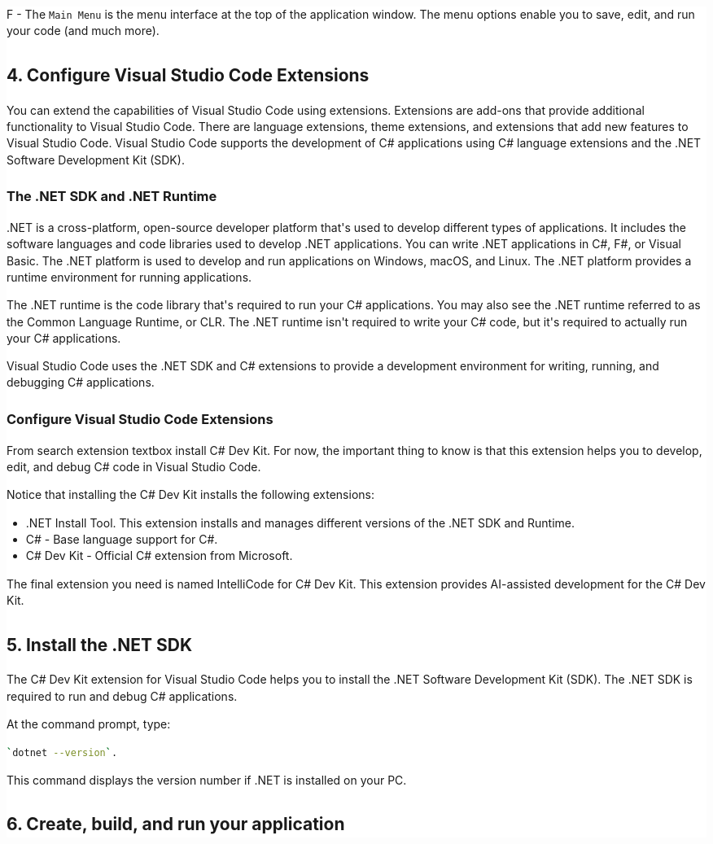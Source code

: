 F - The `Main Menu` is the menu interface at the top of the application window. The menu options enable you to save, edit, and run your code (and much more).

## 4. Configure Visual Studio Code Extensions

You can extend the capabilities of Visual Studio Code using extensions. Extensions are add-ons that provide additional functionality to Visual Studio Code. There are language extensions, theme extensions, and extensions that add new features to Visual Studio Code. Visual Studio Code supports the development of C# applications using C# language extensions and the .NET Software Development Kit (SDK).

### The .NET SDK and .NET Runtime

.NET is a cross-platform, open-source developer platform that's used to develop different types of applications. It includes the software languages and code libraries used to develop .NET applications. You can write .NET applications in C#, F#, or Visual Basic. The .NET platform is used to develop and run applications on Windows, macOS, and Linux. The .NET platform provides a runtime environment for running applications.

The .NET runtime is the code library that's required to run your C# applications. You may also see the .NET runtime referred to as the Common Language Runtime, or CLR. The .NET runtime isn't required to write your C# code, but it's required to actually run your C# applications.

Visual Studio Code uses the .NET SDK and C# extensions to provide a development environment for writing, running, and debugging C# applications.

### Configure Visual Studio Code Extensions

From search extension textbox install C# Dev Kit. For now, the important thing to know is that this extension helps you to develop, edit, and debug C# code in Visual Studio Code.

Notice that installing the C# Dev Kit installs the following extensions:

- .NET Install Tool. This extension installs and manages different versions of the .NET SDK and Runtime.
- C# - Base language support for C#.
- C# Dev Kit - Official C# extension from Microsoft.

The final extension you need is named IntelliCode for C# Dev Kit. This extension provides AI-assisted development for the C# Dev Kit.

## 5. Install the .NET SDK

The C# Dev Kit extension for Visual Studio Code helps you to install the .NET Software Development Kit (SDK). The .NET SDK is required to run and debug C# applications.

At the command prompt, type: 

```bash
`dotnet --version`.
```

This command displays the version number if .NET is installed on your PC.

## 6. Create, build, and run your application
